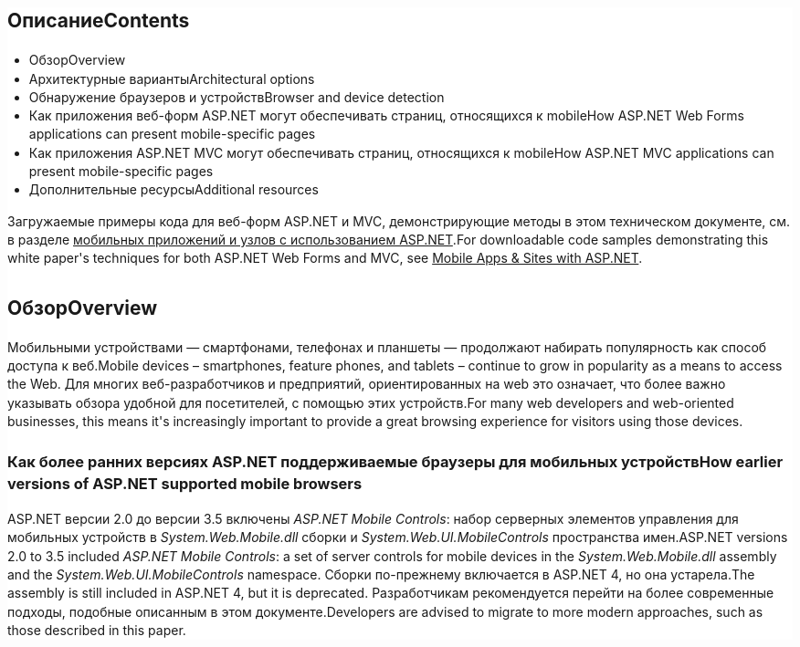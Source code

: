 
## <a name="contents"></a><span data-ttu-id="5b80a-110">Описание</span><span class="sxs-lookup"><span data-stu-id="5b80a-110">Contents</span></span>

- <span data-ttu-id="5b80a-111">Обзор</span><span class="sxs-lookup"><span data-stu-id="5b80a-111">Overview</span></span>
- <span data-ttu-id="5b80a-112">Архитектурные варианты</span><span class="sxs-lookup"><span data-stu-id="5b80a-112">Architectural options</span></span>
- <span data-ttu-id="5b80a-113">Обнаружение браузеров и устройств</span><span class="sxs-lookup"><span data-stu-id="5b80a-113">Browser and device detection</span></span>
- <span data-ttu-id="5b80a-114">Как приложения веб-форм ASP.NET могут обеспечивать страниц, относящихся к mobile</span><span class="sxs-lookup"><span data-stu-id="5b80a-114">How ASP.NET Web Forms applications can present mobile-specific pages</span></span>
- <span data-ttu-id="5b80a-115">Как приложения ASP.NET MVC могут обеспечивать страниц, относящихся к mobile</span><span class="sxs-lookup"><span data-stu-id="5b80a-115">How ASP.NET MVC applications can present mobile-specific pages</span></span>
- <span data-ttu-id="5b80a-116">Дополнительные ресурсы</span><span class="sxs-lookup"><span data-stu-id="5b80a-116">Additional resources</span></span>

<span data-ttu-id="5b80a-117">Загружаемые примеры кода для веб-форм ASP.NET и MVC, демонстрирующие методы в этом техническом документе, см. в разделе [мобильных приложений и узлов с использованием ASP.NET](https://docs.microsoft.com/aspnet/mobile/overview).</span><span class="sxs-lookup"><span data-stu-id="5b80a-117">For downloadable code samples demonstrating this white paper's techniques for both ASP.NET Web Forms and MVC, see [Mobile Apps & Sites with ASP.NET](https://docs.microsoft.com/aspnet/mobile/overview).</span></span>

## <a name="overview"></a><span data-ttu-id="5b80a-118">Обзор</span><span class="sxs-lookup"><span data-stu-id="5b80a-118">Overview</span></span>

<span data-ttu-id="5b80a-119">Мобильными устройствами — смартфонами, телефонах и планшеты — продолжают набирать популярность как способ доступа к веб.</span><span class="sxs-lookup"><span data-stu-id="5b80a-119">Mobile devices – smartphones, feature phones, and tablets – continue to grow in popularity as a means to access the Web.</span></span> <span data-ttu-id="5b80a-120">Для многих веб-разработчиков и предприятий, ориентированных на web это означает, что более важно указывать обзора удобной для посетителей, с помощью этих устройств.</span><span class="sxs-lookup"><span data-stu-id="5b80a-120">For many web developers and web-oriented businesses, this means it's increasingly important to provide a great browsing experience for visitors using those devices.</span></span>

### <a name="how-earlier-versions-of-aspnet-supported-mobile-browsers"></a><span data-ttu-id="5b80a-121">Как более ранних версиях ASP.NET поддерживаемые браузеры для мобильных устройств</span><span class="sxs-lookup"><span data-stu-id="5b80a-121">How earlier versions of ASP.NET supported mobile browsers</span></span>

<span data-ttu-id="5b80a-122">ASP.NET версии 2.0 до версии 3.5 включены *ASP.NET Mobile Controls*: набор серверных элементов управления для мобильных устройств в *System.Web.Mobile.dll* сборки и  *System.Web.UI.MobileControls* пространства имен.</span><span class="sxs-lookup"><span data-stu-id="5b80a-122">ASP.NET versions 2.0 to 3.5 included *ASP.NET Mobile Controls*: a set of server controls for mobile devices in the *System.Web.Mobile.dll* assembly and the *System.Web.UI.MobileControls* namespace.</span></span> <span data-ttu-id="5b80a-123">Сборки по-прежнему включается в ASP.NET 4, но она устарела.</span><span class="sxs-lookup"><span data-stu-id="5b80a-123">The assembly is still included in ASP.NET 4, but it is deprecated.</span></span> <span data-ttu-id="5b80a-124">Разработчикам рекомендуется перейти на более современные подходы, подобные описанным в этом документе.</span><span class="sxs-lookup"><span data-stu-id="5b80a-124">Developers are advised to migrate to more modern approaches, such as those described in this paper.</span></span>
